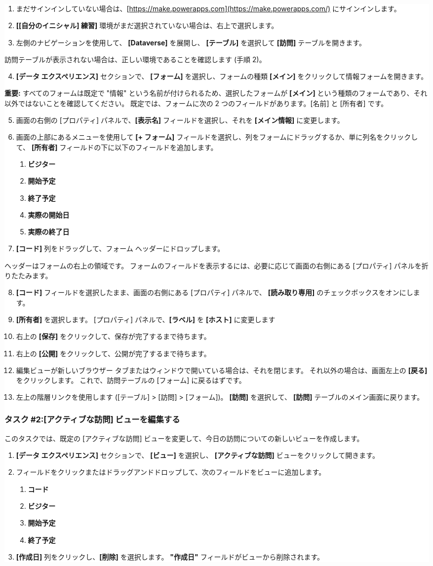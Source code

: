 1. まだサインインしていない場合は、[https://make.powerapps.com](https://make.powerapps.com/) にサインインします。

2. **[[自分のイニシャル] 練習]** 環境がまだ選択されていない場合は、右上で選択します。

3. 左側のナビゲーションを使用して、 **[Dataverse]** を展開し、 **[テーブル]** を選択して **[訪問]** テーブルを開きます。

訪問テーブルが表示されない場合は、正しい環境であることを確認します (手順 2)。

4. **[データ エクスペリエンス]** セクションで、 **[フォーム]** を選択し、フォームの種類 **[メイン]** をクリックして情報フォームを開きます。

**重要:** すべてのフォームは既定で "情報" という名前が付けられるため、選択したフォームが **[メイン]** という種類のフォームであり、それ以外ではないことを確認してください。 既定では、フォームに次の 2 つのフィールドがあります。[名前] と [所有者] です。

5. 画面の右側の [プロパティ] パネルで、**[表示名]** フィールドを選択し、それを **[メイン情報]** に変更します。

6. 画面の上部にあるメニューを使用して **[+ フォーム]** フィールドを選択し、列をフォームにドラッグするか、単に列名をクリックして、 **[所有者]** フィールドの下に以下のフィールドを追加します。

    1. **ビジター**

    1. **開始予定**

    1. **終了予定**

    1. **実際の開始日**

    1. **実際の終了日**

7. **[コード]** 列をドラッグして、フォーム ヘッダーにドロップします。

ヘッダーはフォームの右上の領域です。 フォームのフィールドを表示するには、必要に応じて画面の右側にある [プロパティ] パネルを折りたたみます。

8. **[コード]** フィールドを選択したまま、画面の右側にある [プロパティ] パネルで、 **[読み取り専用]** のチェックボックスをオンにします。

9. **[所有者]** を選択します。 [プロパティ] パネルで、**[ラベル]** を **[ホスト]** に変更します

10. 右上の **[保存]** をクリックして、保存が完了するまで待ちます。

11. 右上の **[公開]** をクリックして、公開が完了するまで待ちます。

12. 編集ビューが新しいブラウザー タブまたはウィンドウで開いている場合は、それを閉じます。 それ以外の場合は、画面左上の **[戻る]** をクリックします。 これで、訪問テーブルの [フォーム] に戻るはずです。

13. 左上の階層リンクを使用します ([テーブル] > [訪問] > [フォーム])。 **[訪問]** を選択して、 **[訪問]** テーブルのメイン画面に戻ります。

### <a name="task-2-edit-active-visits-view"></a>タスク \#2:[アクティブな訪問] ビューを編集する

このタスクでは、既定の [アクティブな訪問] ビューを変更して、今日の訪問についての新しいビューを作成します。

1. **[データ エクスペリエンス]** セクションで、 **[ビュー]** を選択し、 **[アクティブな訪問]** ビューをクリックして開きます。

2. フィールドをクリックまたはドラッグアンドドロップして、次のフィールドをビューに追加します。

    1. **コード**

    2. **ビジター**

    3. **開始予定**

    4. **終了予定**

3. **[作成日]** 列をクリックし、**[削除]** を選択します。 **"作成日"** フィールドがビューから削除されます。
